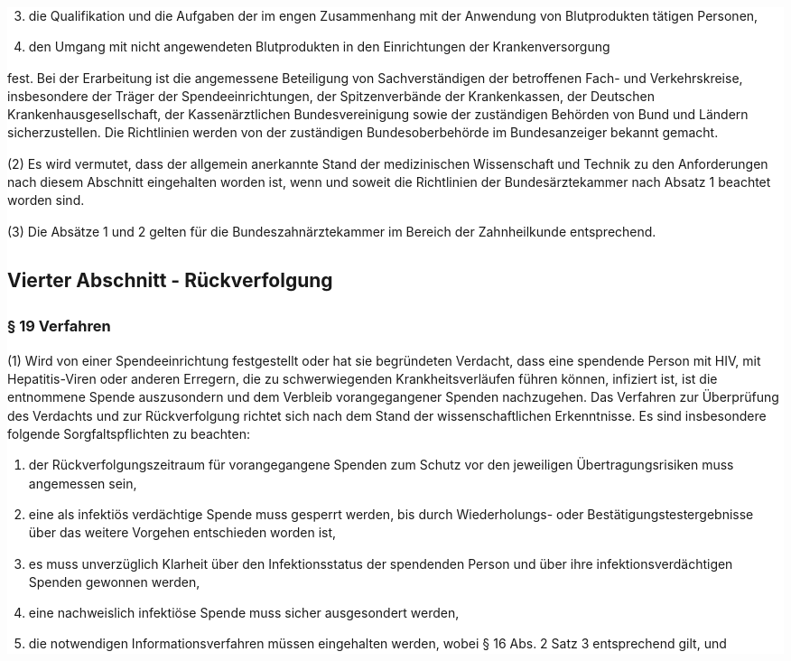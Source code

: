
3.  die Qualifikation und die Aufgaben der im engen Zusammenhang mit der
    Anwendung von Blutprodukten tätigen Personen,


4.  den Umgang mit nicht angewendeten Blutprodukten in den Einrichtungen
    der Krankenversorgung



fest. Bei der Erarbeitung ist die angemessene Beteiligung von
Sachverständigen der betroffenen Fach- und Verkehrskreise,
insbesondere der Träger der Spendeeinrichtungen, der Spitzenverbände
der Krankenkassen, der Deutschen Krankenhausgesellschaft, der
Kassenärztlichen Bundesvereinigung sowie der zuständigen Behörden von
Bund und Ländern sicherzustellen. Die Richtlinien werden von der
zuständigen Bundesoberbehörde im Bundesanzeiger bekannt gemacht.

(2) Es wird vermutet, dass der allgemein anerkannte Stand der
medizinischen Wissenschaft und Technik zu den Anforderungen nach
diesem Abschnitt eingehalten worden ist, wenn und soweit die
Richtlinien der Bundesärztekammer nach Absatz 1 beachtet worden sind.

(3) Die Absätze 1 und 2 gelten für die Bundeszahnärztekammer im
Bereich der Zahnheilkunde entsprechend.


## Vierter Abschnitt - Rückverfolgung



### § 19 Verfahren

(1) Wird von einer Spendeeinrichtung festgestellt oder hat sie
begründeten Verdacht, dass eine spendende Person mit HIV, mit
Hepatitis-Viren oder anderen Erregern, die zu schwerwiegenden
Krankheitsverläufen führen können, infiziert ist, ist die entnommene
Spende auszusondern und dem Verbleib vorangegangener Spenden
nachzugehen. Das Verfahren zur Überprüfung des Verdachts und zur
Rückverfolgung richtet sich nach dem Stand der wissenschaftlichen
Erkenntnisse. Es sind insbesondere folgende Sorgfaltspflichten zu
beachten:

1.  der Rückverfolgungszeitraum für vorangegangene Spenden zum Schutz vor
    den jeweiligen Übertragungsrisiken muss angemessen sein,


2.  eine als infektiös verdächtige Spende muss gesperrt werden, bis durch
    Wiederholungs- oder Bestätigungstestergebnisse über das weitere
    Vorgehen entschieden worden ist,


3.  es muss unverzüglich Klarheit über den Infektionsstatus der spendenden
    Person und über ihre infektionsverdächtigen Spenden gewonnen werden,


4.  eine nachweislich infektiöse Spende muss sicher ausgesondert werden,


5.  die notwendigen Informationsverfahren müssen eingehalten werden, wobei
    § 16 Abs. 2 Satz 3 entsprechend gilt, und
